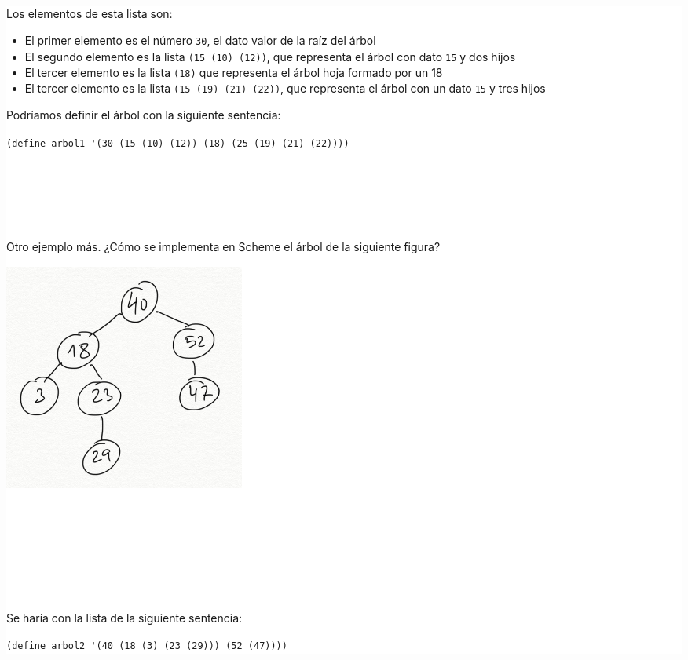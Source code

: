 Los elementos de esta lista son:

- El primer elemento es el número `30`, el dato valor de la raíz del
  árbol
- El segundo elemento es la lista `(15 (10) (12))`, que representa el
  árbol con dato `15` y dos hijos
- El tercer elemento es la lista `(18)` que representa el árbol hoja
  formado por un 18
- El tercer elemento es la lista `(15 (19) (21) (22))`, que representa el
  árbol con un dato `15` y tres hijos

Podríamos definir el árbol con la siguiente sentencia:

```racket
(define arbol1 '(30 (15 (10) (12)) (18) (25 (19) (21) (22))))
```

<p style="margin-bottom:3cm;"/>

Otro ejemplo más. ¿Cómo se implementa en Scheme el árbol de la siguiente figura?

<img src="imagenes/arbol2.png" width="300px"/>

<p style="margin-bottom:4cm;"/>

Se haría con la lista de la siguiente sentencia:

```racket
(define arbol2 '(40 (18 (3) (23 (29))) (52 (47))))
```
